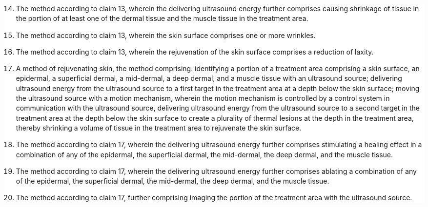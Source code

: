 
  
14. The method according to claim 13, wherein the delivering ultrasound energy further comprises causing shrinkage of tissue in the portion of at least one of the dermal tissue and the muscle tissue in the treatment area.

  
15. The method according to claim 13, wherein the skin surface comprises one or more wrinkles.

  
16. The method according to claim 13, wherein the rejuvenation of the skin surface comprises a reduction of laxity.

  
17. A method of rejuvenating skin, the method comprising:
identifying a portion of a treatment area comprising a skin surface, an epidermal, a superficial dermal, a mid-dermal, a deep dermal, and a muscle tissue with an ultrasound source;
delivering ultrasound energy from the ultrasound source to a first target in the treatment area at a depth below the skin surface;
moving the ultrasound source with a motion mechanism,
wherein the motion mechanism is controlled by a control system in communication with the ultrasound source,
delivering ultrasound energy from the ultrasound source to a second target in the treatment area at the depth below the skin surface to create a plurality of thermal lesions at the depth in the treatment area, thereby shrinking a volume of tissue in the treatment area to rejuvenate the skin surface.


  
18. The method according to claim 17, wherein the delivering ultrasound energy further comprises stimulating a healing effect in a combination of any of the epidermal, the superficial dermal, the mid-dermal, the deep dermal, and the muscle tissue.

  
19. The method according to claim 17, wherein the delivering ultrasound energy further comprises ablating a combination of any of the epidermal, the superficial dermal, the mid-dermal, the deep dermal, and the muscle tissue.

  
20. The method according to claim 17, further comprising imaging the portion of the treatment area with the ultrasound source.